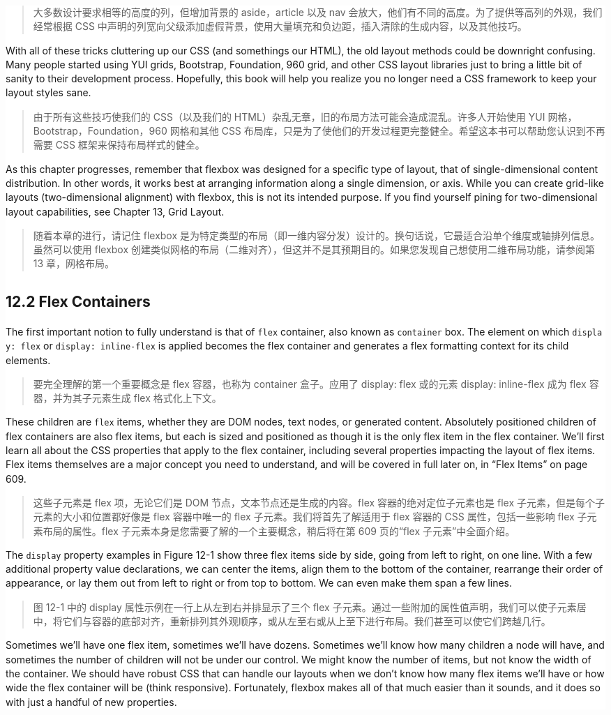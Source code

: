 > 大多数设计要求相等的高度的列，但增加背景的 aside，article 以及 nav 会放大，他们有不同的高度。为了提供等高列的外观，我们经常根据 CSS 中声明的列宽向父级添加虚假背景，使用大量填充和负边距，插入清除的生成内容，以及其他技巧。

With all of these tricks cluttering up our CSS (and somethings our HTML), the old layout methods could be downright confusing. Many people started using YUI grids, Bootstrap, Foundation, 960 grid, and other CSS layout libraries just to bring a little bit of sanity to their development process. Hopefully, this book will help you realize you no longer need a CSS framework to keep your layout styles sane.

> 由于所有这些技巧使我们的 CSS（以及我们的 HTML）杂乱无章，旧的布局方法可能会造成混乱。许多人开始使用 YUI 网格，Bootstrap，Foundation，960 网格和其他 CSS 布局库，只是为了使他们的开发过程更完整健全。希望这本书可以帮助您认识到不再需要 CSS 框架来保持布局样式的健全。

As this chapter progresses, remember that flexbox was designed for a specific type of layout, that of single-dimensional content distribution. In other words, it works best at arranging information along a single dimension, or axis. While you can create grid-like layouts (two-dimensional alignment) with flexbox, this is not its intended purpose. If you find yourself pining for two-dimensional layout capabilities, see Chapter 13, Grid Layout.

> 随着本章的进行，请记住 flexbox 是为特定类型的布局（即一维内容分发）设计的。换句话说，它最适合沿单个维度或轴排列信息。虽然可以使用 flexbox 创建类似网格的布局（二维对齐），但这并不是其预期目的。如果您发现自己想使用二维布局功能，请参阅第 13 章，网格布局。

## 12.2 Flex Containers

The first important notion to fully understand is that of `flex` container, also known as `container` box. The element on which `display: flex` or `display: inline-flex` is applied becomes the flex container and generates a flex formatting context for its child elements.

> 要完全理解的第一个重要概念是 flex 容器，也称为 container 盒子。应用了 display: flex 或的元素 display: inline-flex 成为 flex 容器，并为其子元素生成 flex 格式化上下文。

These children are `flex` items, whether they are DOM nodes, text nodes, or generated content. Absolutely positioned children of flex containers are also flex items, but each is sized and positioned as though it is the only flex item in the flex container. We’ll first learn all about the CSS properties that apply to the flex container, including several properties impacting the layout of flex items. Flex items themselves are a major concept you need to understand, and will be covered in full later on, in “Flex Items” on page 609.

> 这些子元素是 flex 项，无论它们是 DOM 节点，文本节点还是生成的内容。flex 容器的绝对定位子元素也是 flex 子元素，但是每个子元素的大小和位置都好像是 flex 容器中唯一的 flex 子元素。我们将首先了解适用于 flex 容器的 CSS 属性，包括一些影响 flex 子元素布局的属性。flex 子元素本身是您需要了解的一个主要概念，稍后将在第 609 页的“flex 子元素”中全面介绍。

The `display` property examples in Figure 12-1 show three flex items side by side, going from left to right, on one line. With a few additional property value declarations, we can center the items, align them to the bottom of the container, rearrange their order of appearance, or lay them out from left to right or from top to bottom. We can even make them span a few lines.

> 图 12-1 中的 display 属性示例在一行上从左到右并排显示了三个 flex 子元素。通过一些附加的属性值声明，我们可以使子元素居中，将它们与容器的底部对齐，重新排列其外观顺序，或从左至右或从上至下进行布局。我们甚至可以使它们跨越几行。

Sometimes we’ll have one flex item, sometimes we’ll have dozens. Sometimes we’ll know how many children a node will have, and sometimes the number of children will not be under our control. We might know the number of items, but not know the width of the container. We should have robust CSS that can handle our layouts when we don’t know how many flex items we’ll have or how wide the flex container will be (think responsive). Fortunately, flexbox makes all of that much easier than it sounds, and it does so with just a handful of new properties.
